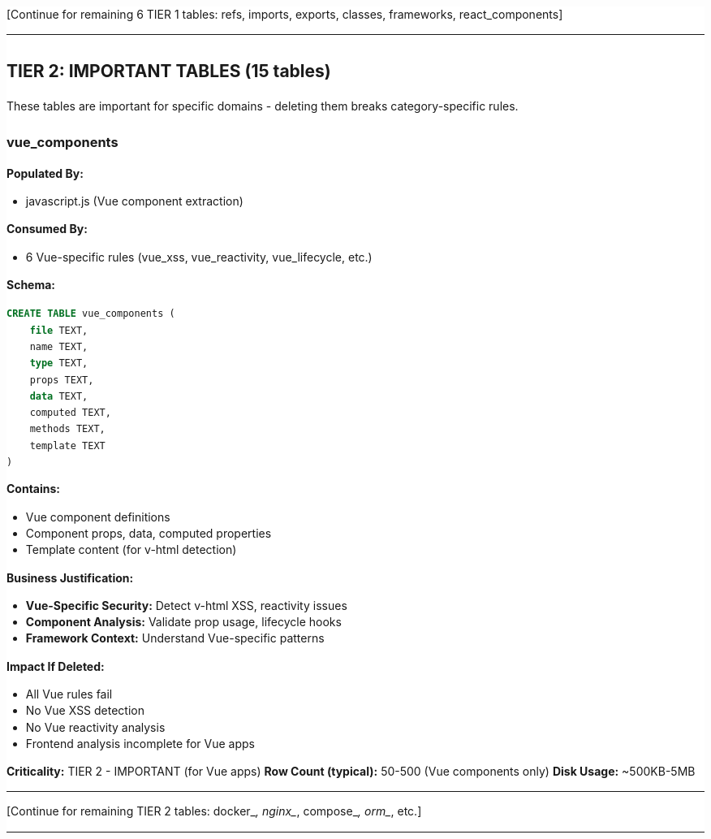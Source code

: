 
[Continue for remaining 6 TIER 1 tables: refs, imports, exports, classes, frameworks, react_components]

---

## TIER 2: IMPORTANT TABLES (15 tables)

These tables are important for specific domains - deleting them breaks category-specific rules.

### vue_components

**Populated By:**
- javascript.js (Vue component extraction)

**Consumed By:**
- 6 Vue-specific rules (vue_xss, vue_reactivity, vue_lifecycle, etc.)

**Schema:**
```sql
CREATE TABLE vue_components (
    file TEXT,
    name TEXT,
    type TEXT,
    props TEXT,
    data TEXT,
    computed TEXT,
    methods TEXT,
    template TEXT
)
```

**Contains:**
- Vue component definitions
- Component props, data, computed properties
- Template content (for v-html detection)

**Business Justification:**
- **Vue-Specific Security:** Detect v-html XSS, reactivity issues
- **Component Analysis:** Validate prop usage, lifecycle hooks
- **Framework Context:** Understand Vue-specific patterns

**Impact If Deleted:**
- All Vue rules fail
- No Vue XSS detection
- No Vue reactivity analysis
- Frontend analysis incomplete for Vue apps

**Criticality:** TIER 2 - IMPORTANT (for Vue apps)
**Row Count (typical):** 50-500 (Vue components only)
**Disk Usage:** ~500KB-5MB

---

[Continue for remaining TIER 2 tables: docker_*, nginx_*, compose_*, orm_*, etc.]

---